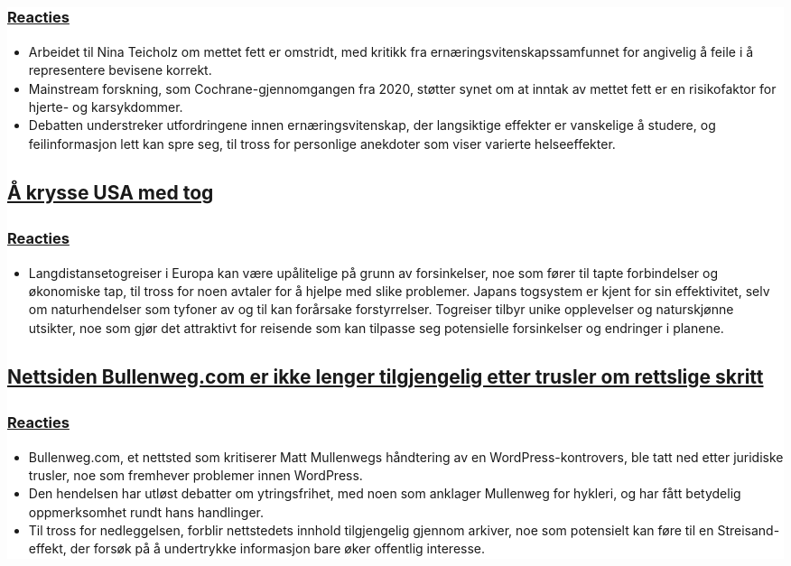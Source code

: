### [Reacties](https://news.ycombinator.com/item?id=41957637)

- Arbeidet til Nina Teicholz om mettet fett er omstridt, med kritikk fra ernæringsvitenskapssamfunnet for angivelig å feile i å representere bevisene korrekt.
- Mainstream forskning, som Cochrane-gjennomgangen fra 2020, støtter synet om at inntak av mettet fett er en risikofaktor for hjerte- og karsykdommer.
- Debatten understreker utfordringene innen ernæringsvitenskap, der langsiktige effekter er vanskelige å studere, og feilinformasjon lett kan spre seg, til tross for personlige anekdoter som viser varierte helseeffekter.

## [Å krysse USA med tog](https://blinry.org/coast-to-coast/)

### [Reacties](https://news.ycombinator.com/item?id=41961034)

- Langdistansetogreiser i Europa kan være upålitelige på grunn av forsinkelser, noe som fører til tapte forbindelser og økonomiske tap, til tross for noen avtaler for å hjelpe med slike problemer. Japans togsystem er kjent for sin effektivitet, selv om naturhendelser som tyfoner av og til kan forårsake forstyrrelser. Togreiser tilbyr unike opplevelser og naturskjønne utsikter, noe som gjør det attraktivt for reisende som kan tilpasse seg potensielle forsinkelser og endringer i planene.

## [Nettsiden Bullenweg.com er ikke lenger tilgjengelig etter trusler om rettslige skritt](https://bullenweg.com/)

### [Reacties](https://news.ycombinator.com/item?id=41957829)

- Bullenweg.com, et nettsted som kritiserer Matt Mullenwegs håndtering av en WordPress-kontrovers, ble tatt ned etter juridiske trusler, noe som fremhever problemer innen WordPress.
- Den hendelsen har utløst debatter om ytringsfrihet, med noen som anklager Mullenweg for hykleri, og har fått betydelig oppmerksomhet rundt hans handlinger.
- Til tross for nedleggelsen, forblir nettstedets innhold tilgjengelig gjennom arkiver, noe som potensielt kan føre til en Streisand-effekt, der forsøk på å undertrykke informasjon bare øker offentlig interesse.

<head>
  <meta property="og:title" content="Vi krympet størrelsen på vår Javascript monorepo git" />
  <meta property="og:type" content="website" />
  <meta property="og:image" content="https://og.cho.sh/api/og/?title=Vi%20krympet%20st%C3%B8rrelsen%20p%C3%A5%20v%C3%A5r%20Javascript%20monorepo%20git&subheading=zondag%2027%20oktober%202024%3A%20Samenvatting%20Hacker%20News" />
</head>

